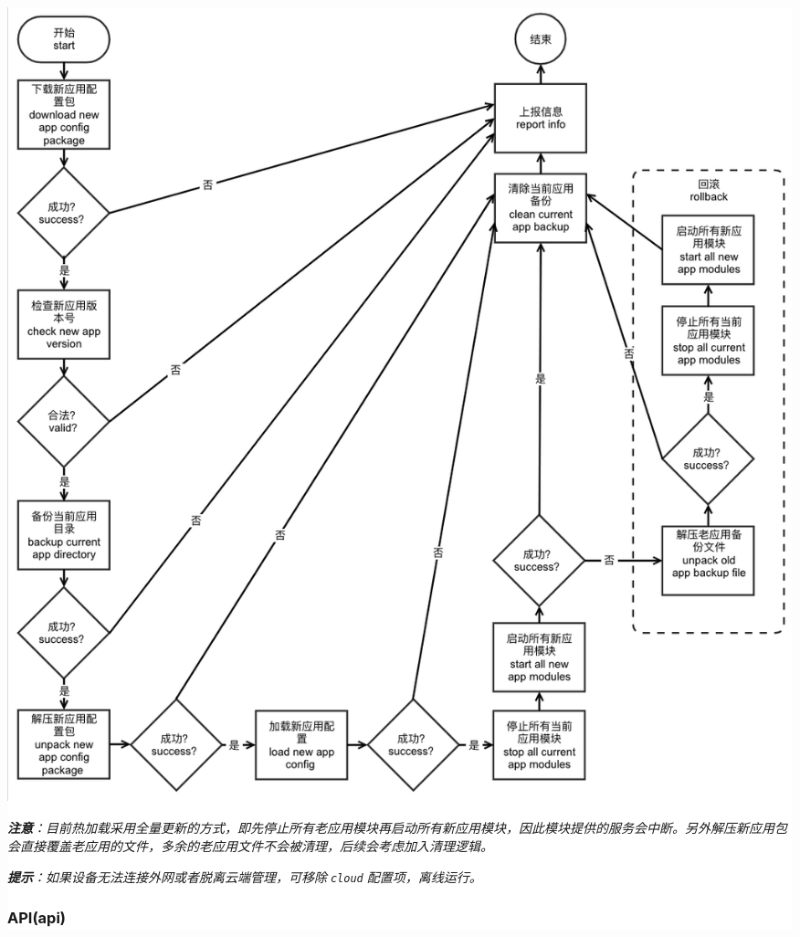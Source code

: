 ![热加载流程](../../images/overview/design/reload.png)

_**注意**：目前热加载采用全量更新的方式，即先停止所有老应用模块再启动所有新应用模块，因此模块提供的服务会中断。另外解压新应用包会直接覆盖老应用的文件，多余的老应用文件不会被清理，后续会考虑加入清理逻辑。_

_**提示**：如果设备无法连接外网或者脱离云端管理，可移除 `cloud` 配置项，离线运行。_

### API(api)
